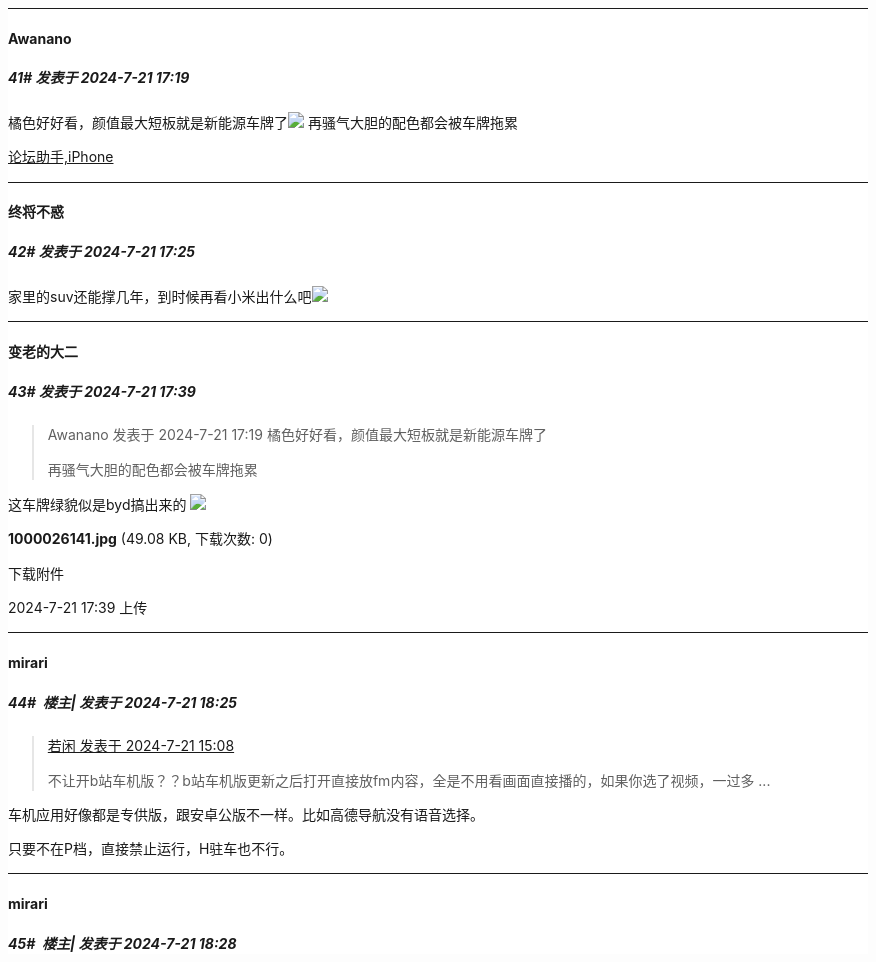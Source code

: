 
*****

####  Awanano  
##### 41#       发表于 2024-7-21 17:19

橘色好好看，颜值最大短板就是新能源车牌了<img src="https://static.saraba1st.com/image/smiley/face2017/067.png" referrerpolicy="no-referrer">
再骚气大胆的配色都会被车牌拖累

[论坛助手,iPhone](https://bbs.saraba1st.com/2b/forum.php?mod=viewthread&amp;tid=2029836)


*****

####  终将不惑  
##### 42#       发表于 2024-7-21 17:25

家里的suv还能撑几年，到时候再看小米出什么吧<img src="https://static.saraba1st.com/image/smiley/face/16.gif" referrerpolicy="no-referrer">


*****

####  变老的大二  
##### 43#       发表于 2024-7-21 17:39

<blockquote>Awanano 发表于 2024-7-21 17:19
橘色好好看，颜值最大短板就是新能源车牌了

再骚气大胆的配色都会被车牌拖累
</blockquote>
这车牌绿貌似是byd搞出来的

<img src="https://img.saraba1st.com/forum/202407/21/173912igzqryp4z4czt2v2.jpg" referrerpolicy="no-referrer">

<strong>1000026141.jpg</strong> (49.08 KB, 下载次数: 0)

下载附件

2024-7-21 17:39 上传


*****

####  mirari  
##### 44#         楼主| 发表于 2024-7-21 18:25

<blockquote><a href="httphttps://bbs.saraba1st.com/2b/forum.php?mod=redirect&amp;goto=findpost&amp;pid=65653915&amp;ptid=2192239" target="_blank">若闲 发表于 2024-7-21 15:08</a>

不让开b站车机版？？b站车机版更新之后打开直接放fm内容，全是不用看画面直接播的，如果你选了视频，一过多 ...</blockquote>
车机应用好像都是专供版，跟安卓公版不一样。比如高德导航没有语音选择。

只要不在P档，直接禁止运行，H驻车也不行。

*****

####  mirari  
##### 45#         楼主| 发表于 2024-7-21 18:28
